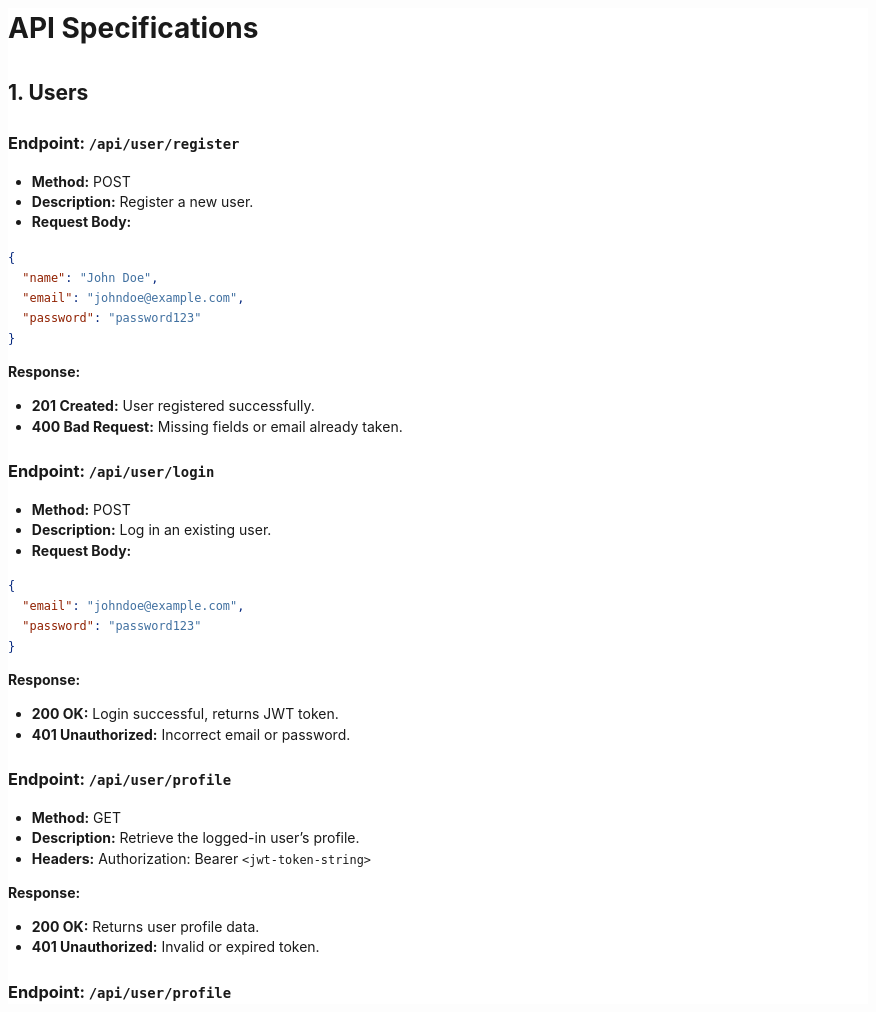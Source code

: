 # API Specifications

## 1. Users

### Endpoint: `/api/user/register`

- **Method:** POST
- **Description:** Register a new user.
- **Request Body:**

```json
{
  "name": "John Doe",
  "email": "johndoe@example.com",
  "password": "password123"
}
```

**Response:**

- **201 Created:** User registered successfully.
- **400 Bad Request:** Missing fields or email already taken.

### Endpoint: `/api/user/login`

- **Method:** POST
- **Description:** Log in an existing user.
- **Request Body:**

```json
{
  "email": "johndoe@example.com",
  "password": "password123"
}
```

**Response:**

- **200 OK:** Login successful, returns JWT token.
- **401 Unauthorized:** Incorrect email or password.

### Endpoint: `/api/user/profile`

- **Method:** GET
- **Description:** Retrieve the logged-in user’s profile.
- **Headers:** Authorization: Bearer `<jwt-token-string>`

**Response:**

- **200 OK:** Returns user profile data.
- **401 Unauthorized:** Invalid or expired token.

### Endpoint: `/api/user/profile`
